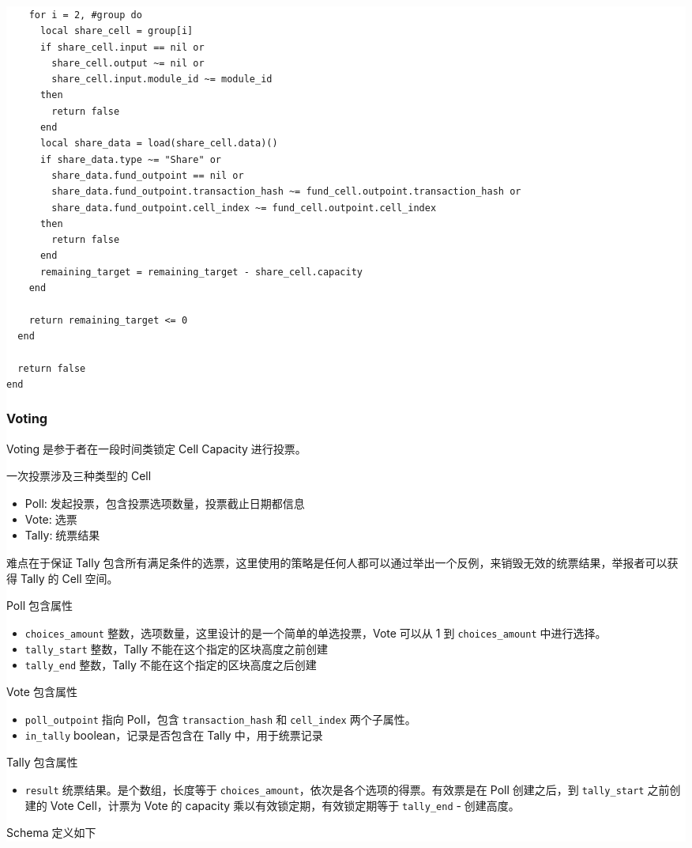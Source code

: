 ```
    for i = 2, #group do
      local share_cell = group[i]
      if share_cell.input == nil or
        share_cell.output ~= nil or
        share_cell.input.module_id ~= module_id
      then
        return false
      end
      local share_data = load(share_cell.data)()
      if share_data.type ~= "Share" or
        share_data.fund_outpoint == nil or 
        share_data.fund_outpoint.transaction_hash ~= fund_cell.outpoint.transaction_hash or 
        share_data.fund_outpoint.cell_index ~= fund_cell.outpoint.cell_index
      then
        return false
      end
      remaining_target = remaining_target - share_cell.capacity
    end

    return remaining_target <= 0
  end

  return false
end
```

### Voting

Voting 是参于者在一段时间类锁定 Cell Capacity 进行投票。

一次投票涉及三种类型的 Cell

- Poll: 发起投票，包含投票选项数量，投票截止日期都信息
- Vote: 选票
- Tally: 统票结果

难点在于保证 Tally 包含所有满足条件的选票，这里使用的策略是任何人都可以通过举出一个反例，来销毁无效的统票结果，举报者可以获得 Tally 的 Cell 空间。

Poll 包含属性

- `choices_amount` 整数，选项数量，这里设计的是一个简单的单选投票，Vote 可以从 1 到 `choices_amount` 中进行选择。
- `tally_start` 整数，Tally 不能在这个指定的区块高度之前创建
- `tally_end` 整数，Tally 不能在这个指定的区块高度之后创建

Vote 包含属性

- `poll_outpoint` 指向 Poll，包含 `transaction_hash` 和 `cell_index` 两个子属性。
- `in_tally` boolean，记录是否包含在 Tally 中，用于统票记录

Tally 包含属性

- `result` 统票结果。是个数组，长度等于 `choices_amount`，依次是各个选项的得票。有效票是在 Poll 创建之后，到 `tally_start` 之前创建的 Vote Cell，计票为 Vote 的 capacity 乘以有效锁定期，有效锁定期等于 `tally_end` - 创建高度。

Schema 定义如下
